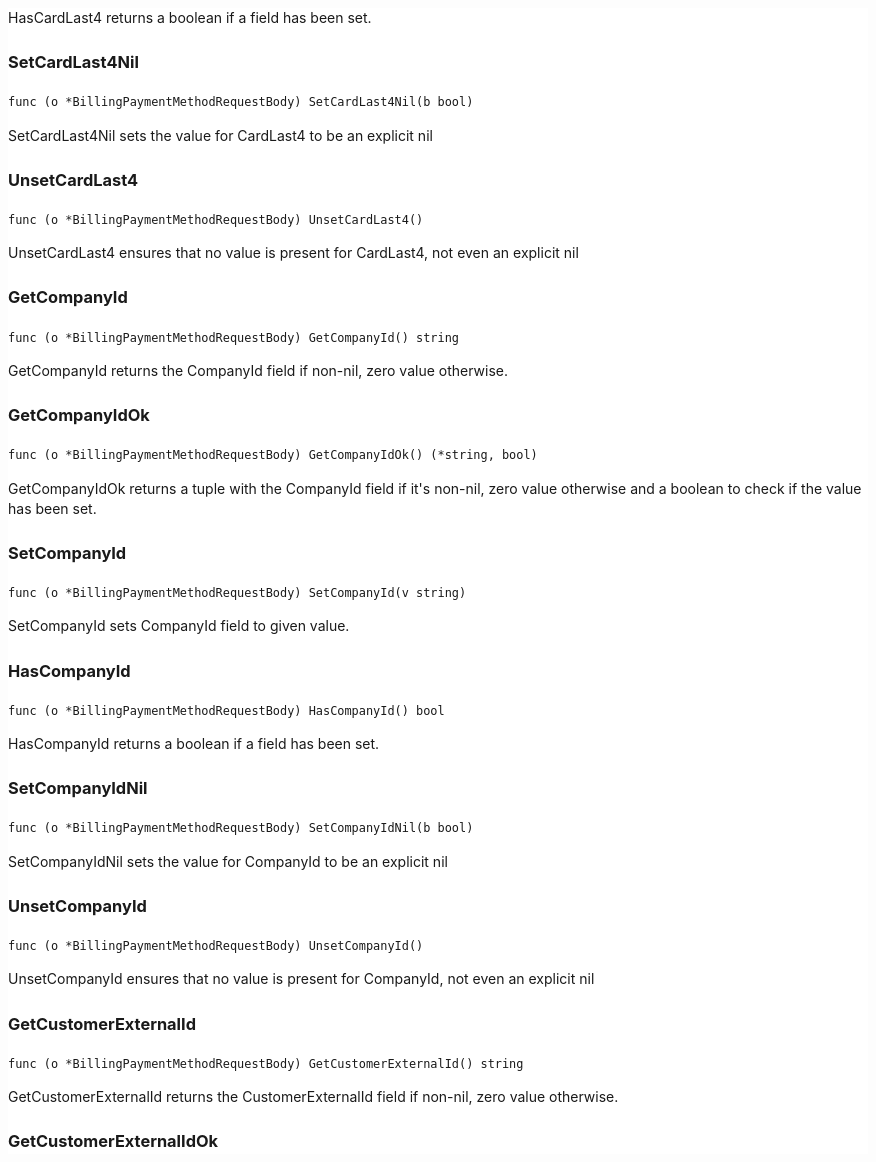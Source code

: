 HasCardLast4 returns a boolean if a field has been set.

### SetCardLast4Nil

`func (o *BillingPaymentMethodRequestBody) SetCardLast4Nil(b bool)`

 SetCardLast4Nil sets the value for CardLast4 to be an explicit nil

### UnsetCardLast4
`func (o *BillingPaymentMethodRequestBody) UnsetCardLast4()`

UnsetCardLast4 ensures that no value is present for CardLast4, not even an explicit nil
### GetCompanyId

`func (o *BillingPaymentMethodRequestBody) GetCompanyId() string`

GetCompanyId returns the CompanyId field if non-nil, zero value otherwise.

### GetCompanyIdOk

`func (o *BillingPaymentMethodRequestBody) GetCompanyIdOk() (*string, bool)`

GetCompanyIdOk returns a tuple with the CompanyId field if it's non-nil, zero value otherwise
and a boolean to check if the value has been set.

### SetCompanyId

`func (o *BillingPaymentMethodRequestBody) SetCompanyId(v string)`

SetCompanyId sets CompanyId field to given value.

### HasCompanyId

`func (o *BillingPaymentMethodRequestBody) HasCompanyId() bool`

HasCompanyId returns a boolean if a field has been set.

### SetCompanyIdNil

`func (o *BillingPaymentMethodRequestBody) SetCompanyIdNil(b bool)`

 SetCompanyIdNil sets the value for CompanyId to be an explicit nil

### UnsetCompanyId
`func (o *BillingPaymentMethodRequestBody) UnsetCompanyId()`

UnsetCompanyId ensures that no value is present for CompanyId, not even an explicit nil
### GetCustomerExternalId

`func (o *BillingPaymentMethodRequestBody) GetCustomerExternalId() string`

GetCustomerExternalId returns the CustomerExternalId field if non-nil, zero value otherwise.

### GetCustomerExternalIdOk
